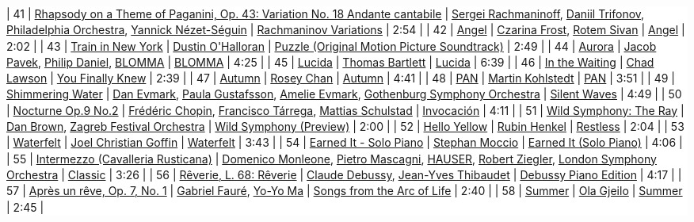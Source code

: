 | 41 | [Rhapsody on a Theme of Paganini, Op\. 43: Variation No\. 18 Andante cantabile](https://open.spotify.com/track/419qlOGNXoyICx4jO0hqaj) | [Sergei Rachmaninoff](https://open.spotify.com/artist/0Kekt6CKSo0m5mivKcoH51), [Daniil Trifonov](https://open.spotify.com/artist/1fUhTALoWXPL6PZSkKImY9), [Philadelphia Orchestra](https://open.spotify.com/artist/6tdexW8bZTG8NgOFUCYQn1), [Yannick Nézet\-Séguin](https://open.spotify.com/artist/5ZGyCOrODWwaVtLSDjayl5) | [Rachmaninov Variations](https://open.spotify.com/album/7lj4fT2SzKOFw8rvSrVivF) | 2:54 |
| 42 | [Angel](https://open.spotify.com/track/7MHk4dqq9IjK8luSzaOjT6) | [Czarina Frost](https://open.spotify.com/artist/3iidbcDBg4BOBD5a927q0Q), [Rotem Sivan](https://open.spotify.com/artist/2OfJOtcTmunKs2iIXGC9Ak) | [Angel](https://open.spotify.com/album/3EzmOJvTXc4FQ7W7I26dz0) | 2:02 |
| 43 | [Train in New York](https://open.spotify.com/track/122EWbjLx9gYysvIscsZRe) | [Dustin O'Halloran](https://open.spotify.com/artist/6UEYawMcp2M4JFoXVOtZEq) | [Puzzle \(Original Motion Picture Soundtrack\)](https://open.spotify.com/album/6TDQmJ2G8UoCyyKFsWKsq7) | 2:49 |
| 44 | [Aurora](https://open.spotify.com/track/41VwA66JSS45VlgYtXLfEH) | [Jacob Pavek](https://open.spotify.com/artist/6vUYqsioPPdlQflRp2z1iG), [Philip Daniel](https://open.spotify.com/artist/58erVRK8N3stJghsvYAFq5), [BLOMMA](https://open.spotify.com/artist/4S79lGp6gXOuwl4N5Vsp3x) | [BLOMMA](https://open.spotify.com/album/2g0Uo6fJuPWOS6O5PtBTbk) | 4:25 |
| 45 | [Lucida](https://open.spotify.com/track/5TQ69mBOhC49tCWTTCWUMG) | [Thomas Bartlett](https://open.spotify.com/artist/1fMujthy4KyGgUJnOeehH1) | [Lucida](https://open.spotify.com/album/65NRqIsEiD5ZvrO3TVrmFL) | 6:39 |
| 46 | [In the Waiting](https://open.spotify.com/track/0WzetzBykY3fl41dEJjoYa) | [Chad Lawson](https://open.spotify.com/artist/72uoxerTvAd7x3cbfYmNc8) | [You Finally Knew](https://open.spotify.com/album/7asD3WvGakevPFYg89jh9K) | 2:39 |
| 47 | [Autumn](https://open.spotify.com/track/6k72nrGlCMKzs5TZXUF9Gp) | [Rosey Chan](https://open.spotify.com/artist/1u8TRAmMBFoaqor9uJyyXR) | [Autumn](https://open.spotify.com/album/4tfc7VtpuBBON6YHnGFaXU) | 4:41 |
| 48 | [PAN](https://open.spotify.com/track/7DnSEP7pBGcnxtkfRjv5m4) | [Martin Kohlstedt](https://open.spotify.com/artist/5odNYb0R6MGVmindrMrYyk) | [PAN](https://open.spotify.com/album/4tDuGhCG6m5RD38bv14D5a) | 3:51 |
| 49 | [Shimmering Water](https://open.spotify.com/track/5tDvK8nHGn490K4mokboKC) | [Dan Evmark](https://open.spotify.com/artist/6u2qrVRsvJjOpbTYwH6Xsp), [Paula Gustafsson](https://open.spotify.com/artist/7hqiEu32L3foRmOiP7ealx), [Amelie Evmark](https://open.spotify.com/artist/2OJcCy0s7bowPrykt9KT5G), [Gothenburg Symphony Orchestra](https://open.spotify.com/artist/1XaPI6thQ3zTKqIU6sCvd2) | [Silent Waves](https://open.spotify.com/album/4YUHjJEz3YWglKA0Tv88zo) | 4:49 |
| 50 | [Nocturne Op.9 No.2](https://open.spotify.com/track/4ONQLG9voahaGGrKWWbKic) | [Frédéric Chopin](https://open.spotify.com/artist/7y97mc3bZRFXzT2szRM4L4), [Francisco Tárrega](https://open.spotify.com/artist/3cYz1jb3gzmFv2R0Dj3U2t), [Mattias Schulstad](https://open.spotify.com/artist/2jvqNlkR1lMdHy8ipcFzY5) | [Invocación](https://open.spotify.com/album/0lTEm4sGaeE9OYaSnprsru) | 4:11 |
| 51 | [Wild Symphony: The Ray](https://open.spotify.com/track/3HwrvKobl53LLlWoy1eFSW) | [Dan Brown](https://open.spotify.com/artist/6yGJF6jxyfhp4evcVfN8ub), [Zagreb Festival Orchestra](https://open.spotify.com/artist/4DtKAGXohf7BzaVU8cBxlU) | [Wild Symphony \(Preview\)](https://open.spotify.com/album/3Xrhilf51s6UlQWcBr2Npo) | 2:00 |
| 52 | [Hello Yellow](https://open.spotify.com/track/4A2XEAdCajGcm5ZOUWoQrA) | [Rubin Henkel](https://open.spotify.com/artist/097BWrWlRc3ADrPFarUVmP) | [Restless](https://open.spotify.com/album/0Gy9ISFxfGL5LFvLNNlMsq) | 2:04 |
| 53 | [Waterfelt](https://open.spotify.com/track/0lWBHo6UlkykeDpwAiwOv4) | [Joel Christian Goffin](https://open.spotify.com/artist/658h552Ad4Rs9s9jwcWVuF) | [Waterfelt](https://open.spotify.com/album/6H5PZmSZzvTXLlt07qzNZk) | 3:43 |
| 54 | [Earned It \- Solo Piano](https://open.spotify.com/track/5xqYtaFkLcLRe6IWLGoTuL) | [Stephan Moccio](https://open.spotify.com/artist/25s9H1JQmTu3iuFzpXWUIg) | [Earned It \(Solo Piano\)](https://open.spotify.com/album/7y1j0Vh18d5fWoFc5Ki0Oz) | 4:06 |
| 55 | [Intermezzo \(Cavalleria Rusticana\)](https://open.spotify.com/track/3tN0o0Dl0S7hG3YMDFNDkc) | [Domenico Monleone](https://open.spotify.com/artist/7slqRGJAlB8C7mKvvb2VeT), [Pietro Mascagni](https://open.spotify.com/artist/3Z5fRknMBBNfCw6pkgR9S8), [HAUSER](https://open.spotify.com/artist/2iSn12gFykgv92aTvPiH4s), [Robert Ziegler](https://open.spotify.com/artist/6c3mMiMnHQtu4mGWN87CFx), [London Symphony Orchestra](https://open.spotify.com/artist/5yxyJsFanEAuwSM5kOuZKc) | [Classic](https://open.spotify.com/album/3gZv6Vq2Q2a300JEUV8Dq9) | 3:26 |
| 56 | [Rêverie, L\. 68: Rêverie](https://open.spotify.com/track/43bSKCMWHIuBsUVmQcDX1J) | [Claude Debussy](https://open.spotify.com/artist/1Uff91EOsvd99rtAupatMP), [Jean\-Yves Thibaudet](https://open.spotify.com/artist/1Dot4uMsJMx8n1Xi7gAdV6) | [Debussy Piano Edition](https://open.spotify.com/album/7qdNpLxZ5eazTHCYu0Ssxz) | 4:17 |
| 57 | [Après un rêve, Op\. 7, No\. 1](https://open.spotify.com/track/05yzhEWkmVXiigqWfcNTQS) | [Gabriel Fauré](https://open.spotify.com/artist/2gClsBep1tt1rv1CN210SO), [Yo\-Yo Ma](https://open.spotify.com/artist/5Dl3HXZjG6ZOWT5cV375lk) | [Songs from the Arc of Life](https://open.spotify.com/album/2y85NsbsBnGTXcXgHpj3PD) | 2:40 |
| 58 | [Summer](https://open.spotify.com/track/4NOdC6e1AggrDGeSoX2l4n) | [Ola Gjeilo](https://open.spotify.com/artist/29lbSb4ujaVH5pHnQjFT0G) | [Summer](https://open.spotify.com/album/2KRCmK5hHPhLPtqOrgE0UC) | 2:45 |